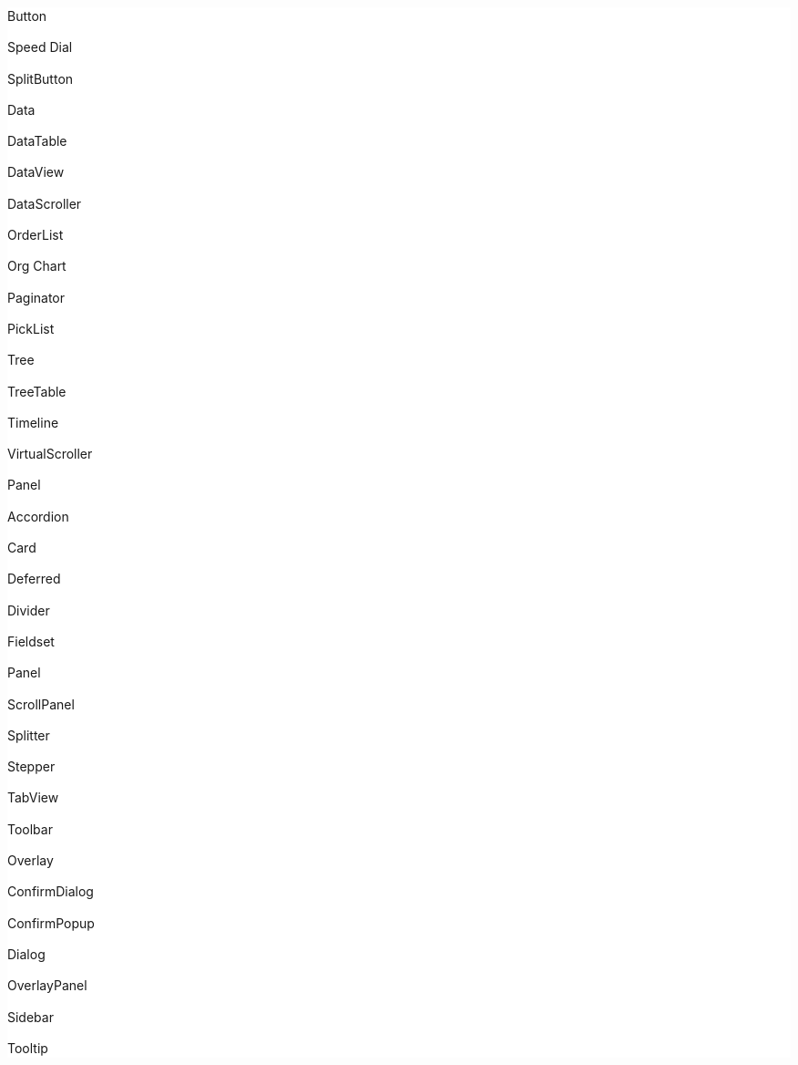 Button

Speed Dial

SplitButton

Data

DataTable

DataView

DataScroller

OrderList

Org Chart

Paginator

PickList

Tree

TreeTable

Timeline

VirtualScroller

Panel

Accordion

Card

Deferred

Divider

Fieldset

Panel

ScrollPanel

Splitter

Stepper

TabView

Toolbar

Overlay

ConfirmDialog

ConfirmPopup

Dialog

OverlayPanel

Sidebar

Tooltip